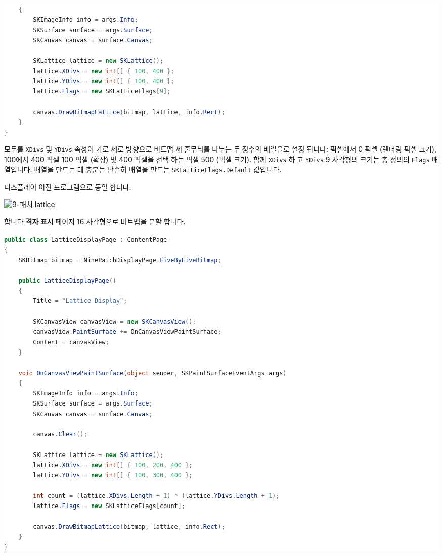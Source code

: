 ```csharp
    {
        SKImageInfo info = args.Info;
        SKSurface surface = args.Surface;
        SKCanvas canvas = surface.Canvas;

        SKLattice lattice = new SKLattice();
        lattice.XDivs = new int[] { 100, 400 };
        lattice.YDivs = new int[] { 100, 400 };
        lattice.Flags = new SKLatticeFlags[9]; 

        canvas.DrawBitmapLattice(bitmap, lattice, info.Rect);
    }
}
```

모두를 `XDivs` 및 `YDivs` 속성이 가로 세로 방향으로 비트맵 세 줄무늬를 나누는 두 정수의 배열을로 설정 됩니다: 픽셀에서 0 픽셀 (렌더링 픽셀 크기), 100에서 400 픽셀 100 픽셀 (확장) 및 400 픽셀을 선택 하는 픽셀 500 (픽셀 크기). 함께 `XDivs` 하 고 `YDivs` 9 사각형의 크기는 총 정의의 `Flags` 배열입니다. 배열을 만드는 데 충분는 단순히 배열을 만드는 `SKLatticeFlags.Default` 값입니다.

디스플레이 이전 프로그램으로 동일 합니다.

[![9-패치 lattice](segmented-images/LatticeNinePatch.png "격자 9-패치")](segmented-images/LatticeNinePatch-Large.png#lightbox)

합니다 **격자 표시** 페이지 16 사각형으로 비트맵을 분할 합니다.

```csharp
public class LatticeDisplayPage : ContentPage
{
    SKBitmap bitmap = NinePatchDisplayPage.FiveByFiveBitmap;

    public LatticeDisplayPage()
    {
        Title = "Lattice Display";

        SKCanvasView canvasView = new SKCanvasView();
        canvasView.PaintSurface += OnCanvasViewPaintSurface;
        Content = canvasView;
    }

    void OnCanvasViewPaintSurface(object sender, SKPaintSurfaceEventArgs args)
    {
        SKImageInfo info = args.Info;
        SKSurface surface = args.Surface;
        SKCanvas canvas = surface.Canvas;

        canvas.Clear();

        SKLattice lattice = new SKLattice();
        lattice.XDivs = new int[] { 100, 200, 400 };
        lattice.YDivs = new int[] { 100, 300, 400 };

        int count = (lattice.XDivs.Length + 1) * (lattice.YDivs.Length + 1);
        lattice.Flags = new SKLatticeFlags[count];

        canvas.DrawBitmapLattice(bitmap, lattice, info.Rect);
    }
}
```

